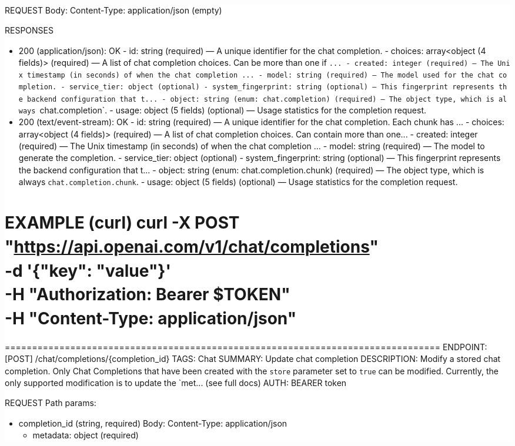 
REQUEST
  Body:
  Content-Type: application/json
    (empty)

RESPONSES
  - 200 (application/json): OK
        - id: string (required) — A unique identifier for the chat completion.
        - choices: array<object (4 fields)> (required) — A list of chat completion choices. Can be more than one if `...
        - created: integer (required) — The Unix timestamp (in seconds) of when the chat completion ...
        - model: string (required) — The model used for the chat completion.
        - service_tier: object (optional)
        - system_fingerprint: string (optional) — This fingerprint represents the backend configuration that t...
        - object: string (enum: chat.completion) (required) — The object type, which is always `chat.completion`.
        - usage: object (5 fields) (optional) — Usage statistics for the completion request.
  - 200 (text/event-stream): OK
        - id: string (required) — A unique identifier for the chat completion. Each chunk has ...
        - choices: array<object (4 fields)> (required) — A list of chat completion choices. Can contain more than one...
        - created: integer (required) — The Unix timestamp (in seconds) of when the chat completion ...
        - model: string (required) — The model to generate the completion.
        - service_tier: object (optional)
        - system_fingerprint: string (optional) — This fingerprint represents the backend configuration that t...
        - object: string (enum: chat.completion.chunk) (required) — The object type, which is always `chat.completion.chunk`.
        - usage: object (5 fields) (optional) — Usage statistics for the completion request.

EXAMPLE (curl)
curl -X POST \
  "https://api.openai.com/v1/chat/completions" \
  -d '{"key": "value"}' \
  -H "Authorization: Bearer $TOKEN" \
  -H "Content-Type: application/json"
================================================================================
================================================================================
ENDPOINT: [POST] /chat/completions/{completion_id}
TAGS: Chat
SUMMARY: Update chat completion
DESCRIPTION: Modify a stored chat completion. Only Chat Completions that have been
created with the `store` parameter set to `true` can be modified. Currently,
the only supported modification is to update the `met... (see full docs)
AUTH: BEARER token

REQUEST
  Path params:
  - completion_id (string, required)
  Body:
  Content-Type: application/json
    - metadata: object (required)
